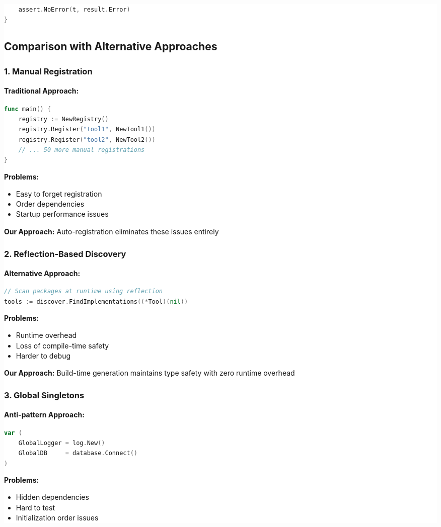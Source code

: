 ```go
    assert.NoError(t, result.Error)
}
```

## Comparison with Alternative Approaches

### 1. Manual Registration

**Traditional Approach:**
```go
func main() {
    registry := NewRegistry()
    registry.Register("tool1", NewTool1())
    registry.Register("tool2", NewTool2())
    // ... 50 more manual registrations
}
```

**Problems:**
- Easy to forget registration
- Order dependencies
- Startup performance issues

**Our Approach:** Auto-registration eliminates these issues entirely

### 2. Reflection-Based Discovery

**Alternative Approach:**
```go
// Scan packages at runtime using reflection
tools := discover.FindImplementations((*Tool)(nil))
```

**Problems:**
- Runtime overhead
- Loss of compile-time safety
- Harder to debug

**Our Approach:** Build-time generation maintains type safety with zero runtime overhead

### 3. Global Singletons

**Anti-pattern Approach:**
```go
var (
    GlobalLogger = log.New()
    GlobalDB     = database.Connect()
)
```

**Problems:**
- Hidden dependencies
- Hard to test
- Initialization order issues
